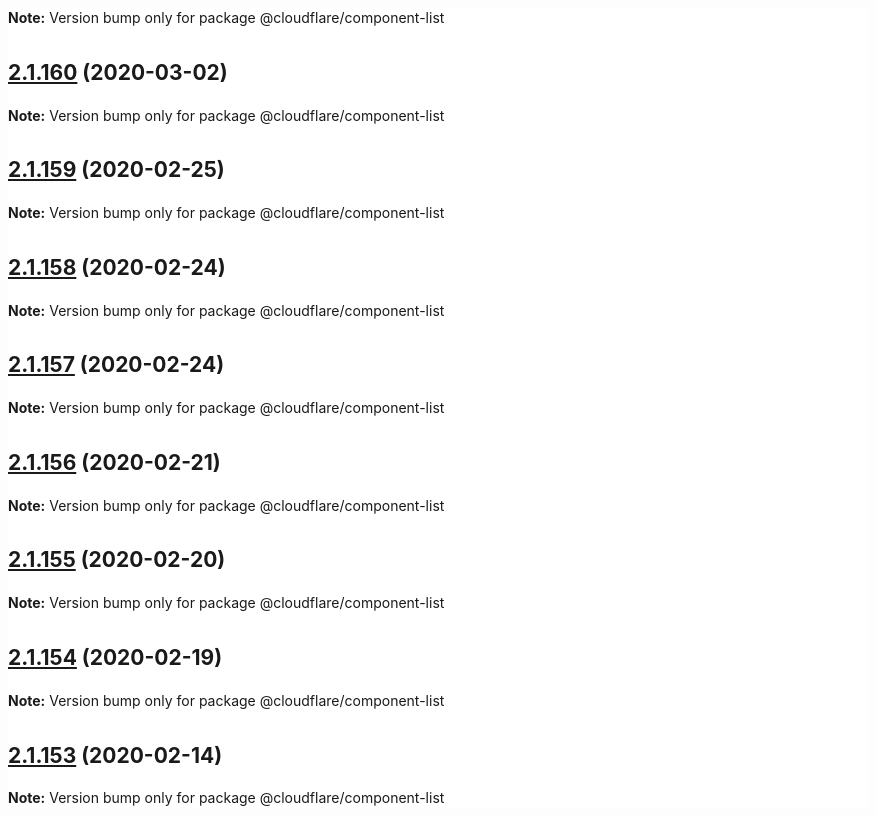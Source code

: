 **Note:** Version bump only for package @cloudflare/component-list

## [2.1.160](http://stash.cfops.it:7999/fe/stratus/compare/@cloudflare/component-list@2.1.159...@cloudflare/component-list@2.1.160) (2020-03-02)

**Note:** Version bump only for package @cloudflare/component-list

## [2.1.159](http://stash.cfops.it:7999/fe/stratus/compare/@cloudflare/component-list@2.1.158...@cloudflare/component-list@2.1.159) (2020-02-25)

**Note:** Version bump only for package @cloudflare/component-list

## [2.1.158](http://stash.cfops.it:7999/fe/stratus/compare/@cloudflare/component-list@2.1.157...@cloudflare/component-list@2.1.158) (2020-02-24)

**Note:** Version bump only for package @cloudflare/component-list

## [2.1.157](http://stash.cfops.it:7999/fe/stratus/compare/@cloudflare/component-list@2.1.156...@cloudflare/component-list@2.1.157) (2020-02-24)

**Note:** Version bump only for package @cloudflare/component-list

## [2.1.156](http://stash.cfops.it:7999/fe/stratus/compare/@cloudflare/component-list@2.1.155...@cloudflare/component-list@2.1.156) (2020-02-21)

**Note:** Version bump only for package @cloudflare/component-list

## [2.1.155](http://stash.cfops.it:7999/fe/stratus/compare/@cloudflare/component-list@2.1.154...@cloudflare/component-list@2.1.155) (2020-02-20)

**Note:** Version bump only for package @cloudflare/component-list

## [2.1.154](http://stash.cfops.it:7999/fe/stratus/compare/@cloudflare/component-list@2.1.153...@cloudflare/component-list@2.1.154) (2020-02-19)

**Note:** Version bump only for package @cloudflare/component-list

## [2.1.153](http://stash.cfops.it:7999/fe/stratus/compare/@cloudflare/component-list@2.1.152...@cloudflare/component-list@2.1.153) (2020-02-14)

**Note:** Version bump only for package @cloudflare/component-list
